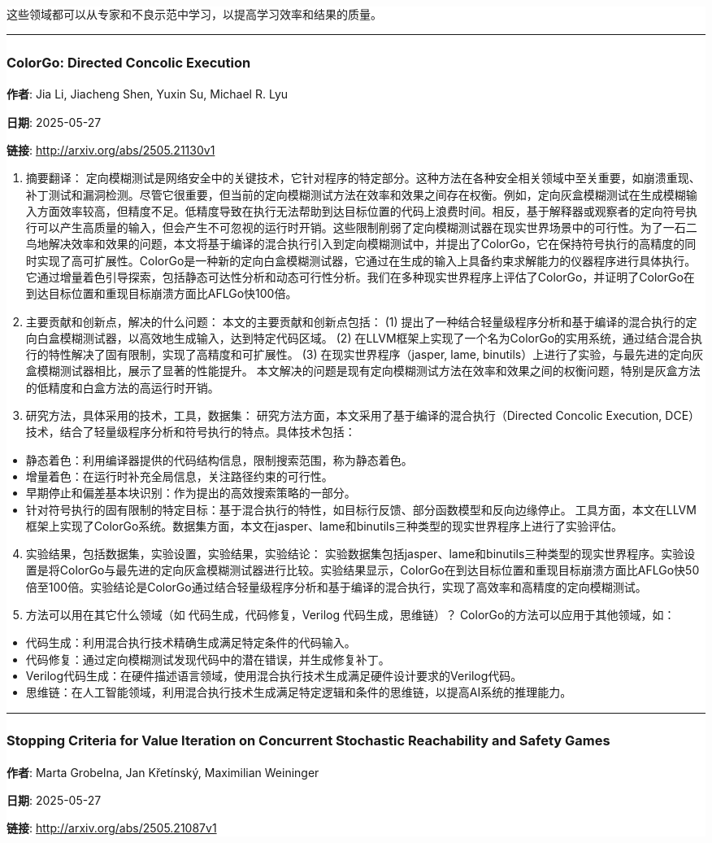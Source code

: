 这些领域都可以从专家和不良示范中学习，以提高学习效率和结果的质量。

---

### ColorGo: Directed Concolic Execution

**作者**: Jia Li, Jiacheng Shen, Yuxin Su, Michael R. Lyu

**日期**: 2025-05-27

**链接**: http://arxiv.org/abs/2505.21130v1

1. 摘要翻译：
定向模糊测试是网络安全中的关键技术，它针对程序的特定部分。这种方法在各种安全相关领域中至关重要，如崩溃重现、补丁测试和漏洞检测。尽管它很重要，但当前的定向模糊测试方法在效率和效果之间存在权衡。例如，定向灰盒模糊测试在生成模糊输入方面效率较高，但精度不足。低精度导致在执行无法帮助到达目标位置的代码上浪费时间。相反，基于解释器或观察者的定向符号执行可以产生高质量的输入，但会产生不可忽视的运行时开销。这些限制削弱了定向模糊测试器在现实世界场景中的可行性。为了一石二鸟地解决效率和效果的问题，本文将基于编译的混合执行引入到定向模糊测试中，并提出了ColorGo，它在保持符号执行的高精度的同时实现了高可扩展性。ColorGo是一种新的定向白盒模糊测试器，它通过在生成的输入上具备约束求解能力的仪器程序进行具体执行。它通过增量着色引导探索，包括静态可达性分析和动态可行性分析。我们在多种现实世界程序上评估了ColorGo，并证明了ColorGo在到达目标位置和重现目标崩溃方面比AFLGo快100倍。

2. 主要贡献和创新点，解决的什么问题：
本文的主要贡献和创新点包括：
(1) 提出了一种结合轻量级程序分析和基于编译的混合执行的定向白盒模糊测试器，以高效地生成输入，达到特定代码区域。
(2) 在LLVM框架上实现了一个名为ColorGo的实用系统，通过结合混合执行的特性解决了固有限制，实现了高精度和可扩展性。
(3) 在现实世界程序（jasper, lame, binutils）上进行了实验，与最先进的定向灰盒模糊测试器相比，展示了显著的性能提升。
本文解决的问题是现有定向模糊测试方法在效率和效果之间的权衡问题，特别是灰盒方法的低精度和白盒方法的高运行时开销。

3. 研究方法，具体采用的技术，工具，数据集：
研究方法方面，本文采用了基于编译的混合执行（Directed Concolic Execution, DCE）技术，结合了轻量级程序分析和符号执行的特点。具体技术包括：
- 静态着色：利用编译器提供的代码结构信息，限制搜索范围，称为静态着色。
- 增量着色：在运行时补充全局信息，关注路径约束的可行性。
- 早期停止和偏差基本块识别：作为提出的高效搜索策略的一部分。
- 针对符号执行的固有限制的特定目标：基于混合执行的特性，如目标行反馈、部分函数模型和反向边缘停止。
工具方面，本文在LLVM框架上实现了ColorGo系统。数据集方面，本文在jasper、lame和binutils三种类型的现实世界程序上进行了实验评估。

4. 实验结果，包括数据集，实验设置，实验结果，实验结论：
实验数据集包括jasper、lame和binutils三种类型的现实世界程序。实验设置是将ColorGo与最先进的定向灰盒模糊测试器进行比较。实验结果显示，ColorGo在到达目标位置和重现目标崩溃方面比AFLGo快50倍至100倍。实验结论是ColorGo通过结合轻量级程序分析和基于编译的混合执行，实现了高效率和高精度的定向模糊测试。

5. 方法可以用在其它什么领域（如 代码生成，代码修复，Verilog 代码生成，思维链）？
ColorGo的方法可以应用于其他领域，如：
- 代码生成：利用混合执行技术精确生成满足特定条件的代码输入。
- 代码修复：通过定向模糊测试发现代码中的潜在错误，并生成修复补丁。
- Verilog代码生成：在硬件描述语言领域，使用混合执行技术生成满足硬件设计要求的Verilog代码。
- 思维链：在人工智能领域，利用混合执行技术生成满足特定逻辑和条件的思维链，以提高AI系统的推理能力。

---

### Stopping Criteria for Value Iteration on Concurrent Stochastic Reachability and Safety Games

**作者**: Marta Grobelna, Jan Křetínský, Maximilian Weininger

**日期**: 2025-05-27

**链接**: http://arxiv.org/abs/2505.21087v1
